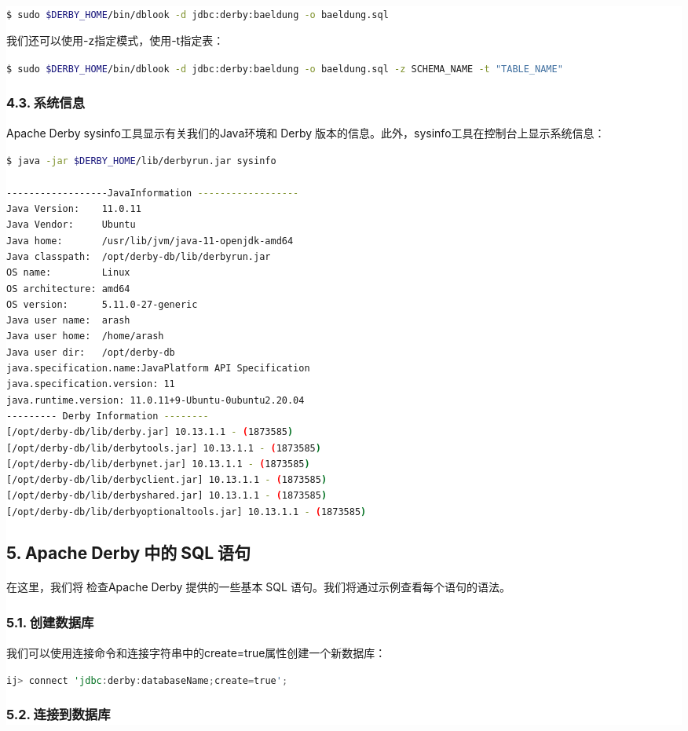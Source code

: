 ```bash
$ sudo $DERBY_HOME/bin/dblook -d jdbc:derby:baeldung -o baeldung.sql

```

我们还可以使用-z指定模式，使用-t指定表：

```bash
$ sudo $DERBY_HOME/bin/dblook -d jdbc:derby:baeldung -o baeldung.sql -z SCHEMA_NAME -t "TABLE_NAME"
```

### 4.3. 系统信息

Apache Derby sysinfo工具显示有关我们的Java环境和 Derby 版本的信息。此外，sysinfo工具在控制台上显示系统信息：

```bash
$ java -jar $DERBY_HOME/lib/derbyrun.jar sysinfo

------------------JavaInformation ------------------
Java Version:    11.0.11
Java Vendor:     Ubuntu
Java home:       /usr/lib/jvm/java-11-openjdk-amd64
Java classpath:  /opt/derby-db/lib/derbyrun.jar
OS name:         Linux
OS architecture: amd64
OS version:      5.11.0-27-generic
Java user name:  arash
Java user home:  /home/arash
Java user dir:   /opt/derby-db
java.specification.name:JavaPlatform API Specification
java.specification.version: 11
java.runtime.version: 11.0.11+9-Ubuntu-0ubuntu2.20.04
--------- Derby Information --------
[/opt/derby-db/lib/derby.jar] 10.13.1.1 - (1873585)
[/opt/derby-db/lib/derbytools.jar] 10.13.1.1 - (1873585)
[/opt/derby-db/lib/derbynet.jar] 10.13.1.1 - (1873585)
[/opt/derby-db/lib/derbyclient.jar] 10.13.1.1 - (1873585)
[/opt/derby-db/lib/derbyshared.jar] 10.13.1.1 - (1873585)
[/opt/derby-db/lib/derbyoptionaltools.jar] 10.13.1.1 - (1873585)
```

## 5. Apache Derby 中的 SQL 语句

在这里，我们将 检查Apache Derby 提供的一些基本 SQL 语句。我们将通过示例查看每个语句的语法。 

### 5.1. 创建数据库

我们可以使用连接命令和连接字符串中的create=true属性创建一个新数据库：

```rust
ij> connect 'jdbc:derby:databaseName;create=true';
```

### 5.2. 连接到数据库

